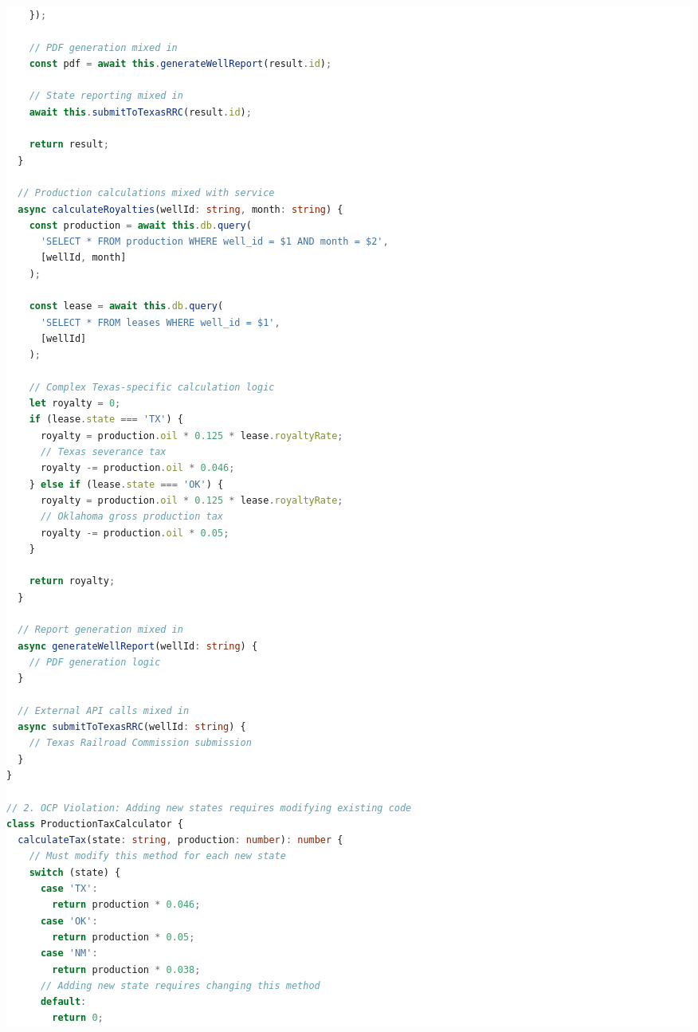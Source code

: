 ```typescript
    });

    // PDF generation mixed in
    const pdf = await this.generateWellReport(result.id);

    // State reporting mixed in
    await this.submitToTexasRRC(result.id);

    return result;
  }

  // Production calculations mixed with service
  async calculateRoyalties(wellId: string, month: string) {
    const production = await this.db.query(
      'SELECT * FROM production WHERE well_id = $1 AND month = $2',
      [wellId, month]
    );

    const lease = await this.db.query(
      'SELECT * FROM leases WHERE well_id = $1',
      [wellId]
    );

    // Complex Texas-specific calculation logic
    let royalty = 0;
    if (lease.state === 'TX') {
      royalty = production.oil * 0.125 * lease.royaltyRate;
      // Texas severance tax
      royalty -= production.oil * 0.046;
    } else if (lease.state === 'OK') {
      royalty = production.oil * 0.125 * lease.royaltyRate;
      // Oklahoma gross production tax
      royalty -= production.oil * 0.05;
    }

    return royalty;
  }

  // Report generation mixed in
  async generateWellReport(wellId: string) {
    // PDF generation logic
  }

  // External API calls mixed in
  async submitToTexasRRC(wellId: string) {
    // Texas Railroad Commission submission
  }
}

// 2. OCP Violation: Adding new states requires modifying existing code
class ProductionTaxCalculator {
  calculateTax(state: string, production: number): number {
    // Must modify this method for each new state
    switch (state) {
      case 'TX':
        return production * 0.046;
      case 'OK':
        return production * 0.05;
      case 'NM':
        return production * 0.038;
      // Adding new state requires changing this method
      default:
        return 0;
```